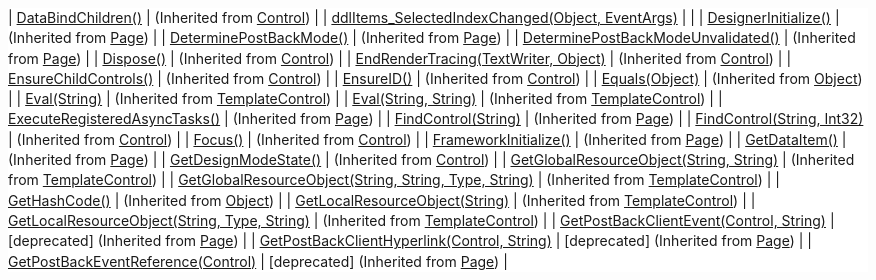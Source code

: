 | [DataBindChildren()](https://docs.microsoft.com/en-us/dotnet/api/system.web.ui.control.databindchildren) |  \(Inherited from [Control](https://docs.microsoft.com/en-us/dotnet/api/system.web.ui.control)\) |
| [ddlItems_SelectedIndexChanged(Object, EventArgs)](ddlItems_SelectedIndexChanged/README.md) | |
| [DesignerInitialize()](https://docs.microsoft.com/en-us/dotnet/api/system.web.ui.page.designerinitialize) |  \(Inherited from [Page](https://docs.microsoft.com/en-us/dotnet/api/system.web.ui.page)\) |
| [DeterminePostBackMode()](https://docs.microsoft.com/en-us/dotnet/api/system.web.ui.page.determinepostbackmode) |  \(Inherited from [Page](https://docs.microsoft.com/en-us/dotnet/api/system.web.ui.page)\) |
| [DeterminePostBackModeUnvalidated()](https://docs.microsoft.com/en-us/dotnet/api/system.web.ui.page.determinepostbackmodeunvalidated) |  \(Inherited from [Page](https://docs.microsoft.com/en-us/dotnet/api/system.web.ui.page)\) |
| [Dispose()](https://docs.microsoft.com/en-us/dotnet/api/system.web.ui.control.dispose) |  \(Inherited from [Control](https://docs.microsoft.com/en-us/dotnet/api/system.web.ui.control)\) |
| [EndRenderTracing(TextWriter, Object)](https://docs.microsoft.com/en-us/dotnet/api/system.web.ui.control.endrendertracing) |  \(Inherited from [Control](https://docs.microsoft.com/en-us/dotnet/api/system.web.ui.control)\) |
| [EnsureChildControls()](https://docs.microsoft.com/en-us/dotnet/api/system.web.ui.control.ensurechildcontrols) |  \(Inherited from [Control](https://docs.microsoft.com/en-us/dotnet/api/system.web.ui.control)\) |
| [EnsureID()](https://docs.microsoft.com/en-us/dotnet/api/system.web.ui.control.ensureid) |  \(Inherited from [Control](https://docs.microsoft.com/en-us/dotnet/api/system.web.ui.control)\) |
| [Equals(Object)](https://docs.microsoft.com/en-us/dotnet/api/system.object.equals) |  \(Inherited from [Object](https://docs.microsoft.com/en-us/dotnet/api/system.object)\) |
| [Eval(String)](https://docs.microsoft.com/en-us/dotnet/api/system.web.ui.templatecontrol.eval) |  \(Inherited from [TemplateControl](https://docs.microsoft.com/en-us/dotnet/api/system.web.ui.templatecontrol)\) |
| [Eval(String, String)](https://docs.microsoft.com/en-us/dotnet/api/system.web.ui.templatecontrol.eval) |  \(Inherited from [TemplateControl](https://docs.microsoft.com/en-us/dotnet/api/system.web.ui.templatecontrol)\) |
| [ExecuteRegisteredAsyncTasks()](https://docs.microsoft.com/en-us/dotnet/api/system.web.ui.page.executeregisteredasynctasks) |  \(Inherited from [Page](https://docs.microsoft.com/en-us/dotnet/api/system.web.ui.page)\) |
| [FindControl(String)](https://docs.microsoft.com/en-us/dotnet/api/system.web.ui.page.findcontrol) |  \(Inherited from [Page](https://docs.microsoft.com/en-us/dotnet/api/system.web.ui.page)\) |
| [FindControl(String, Int32)](https://docs.microsoft.com/en-us/dotnet/api/system.web.ui.control.findcontrol) |  \(Inherited from [Control](https://docs.microsoft.com/en-us/dotnet/api/system.web.ui.control)\) |
| [Focus()](https://docs.microsoft.com/en-us/dotnet/api/system.web.ui.control.focus) |  \(Inherited from [Control](https://docs.microsoft.com/en-us/dotnet/api/system.web.ui.control)\) |
| [FrameworkInitialize()](https://docs.microsoft.com/en-us/dotnet/api/system.web.ui.page.frameworkinitialize) |  \(Inherited from [Page](https://docs.microsoft.com/en-us/dotnet/api/system.web.ui.page)\) |
| [GetDataItem()](https://docs.microsoft.com/en-us/dotnet/api/system.web.ui.page.getdataitem) |  \(Inherited from [Page](https://docs.microsoft.com/en-us/dotnet/api/system.web.ui.page)\) |
| [GetDesignModeState()](https://docs.microsoft.com/en-us/dotnet/api/system.web.ui.control.getdesignmodestate) |  \(Inherited from [Control](https://docs.microsoft.com/en-us/dotnet/api/system.web.ui.control)\) |
| [GetGlobalResourceObject(String, String)](https://docs.microsoft.com/en-us/dotnet/api/system.web.ui.templatecontrol.getglobalresourceobject) |  \(Inherited from [TemplateControl](https://docs.microsoft.com/en-us/dotnet/api/system.web.ui.templatecontrol)\) |
| [GetGlobalResourceObject(String, String, Type, String)](https://docs.microsoft.com/en-us/dotnet/api/system.web.ui.templatecontrol.getglobalresourceobject) |  \(Inherited from [TemplateControl](https://docs.microsoft.com/en-us/dotnet/api/system.web.ui.templatecontrol)\) |
| [GetHashCode()](https://docs.microsoft.com/en-us/dotnet/api/system.object.gethashcode) |  \(Inherited from [Object](https://docs.microsoft.com/en-us/dotnet/api/system.object)\) |
| [GetLocalResourceObject(String)](https://docs.microsoft.com/en-us/dotnet/api/system.web.ui.templatecontrol.getlocalresourceobject) |  \(Inherited from [TemplateControl](https://docs.microsoft.com/en-us/dotnet/api/system.web.ui.templatecontrol)\) |
| [GetLocalResourceObject(String, Type, String)](https://docs.microsoft.com/en-us/dotnet/api/system.web.ui.templatecontrol.getlocalresourceobject) |  \(Inherited from [TemplateControl](https://docs.microsoft.com/en-us/dotnet/api/system.web.ui.templatecontrol)\) |
| [GetPostBackClientEvent(Control, String)](https://docs.microsoft.com/en-us/dotnet/api/system.web.ui.page.getpostbackclientevent) | \[deprecated\]  \(Inherited from [Page](https://docs.microsoft.com/en-us/dotnet/api/system.web.ui.page)\) |
| [GetPostBackClientHyperlink(Control, String)](https://docs.microsoft.com/en-us/dotnet/api/system.web.ui.page.getpostbackclienthyperlink) | \[deprecated\]  \(Inherited from [Page](https://docs.microsoft.com/en-us/dotnet/api/system.web.ui.page)\) |
| [GetPostBackEventReference(Control)](https://docs.microsoft.com/en-us/dotnet/api/system.web.ui.page.getpostbackeventreference) | \[deprecated\]  \(Inherited from [Page](https://docs.microsoft.com/en-us/dotnet/api/system.web.ui.page)\) |